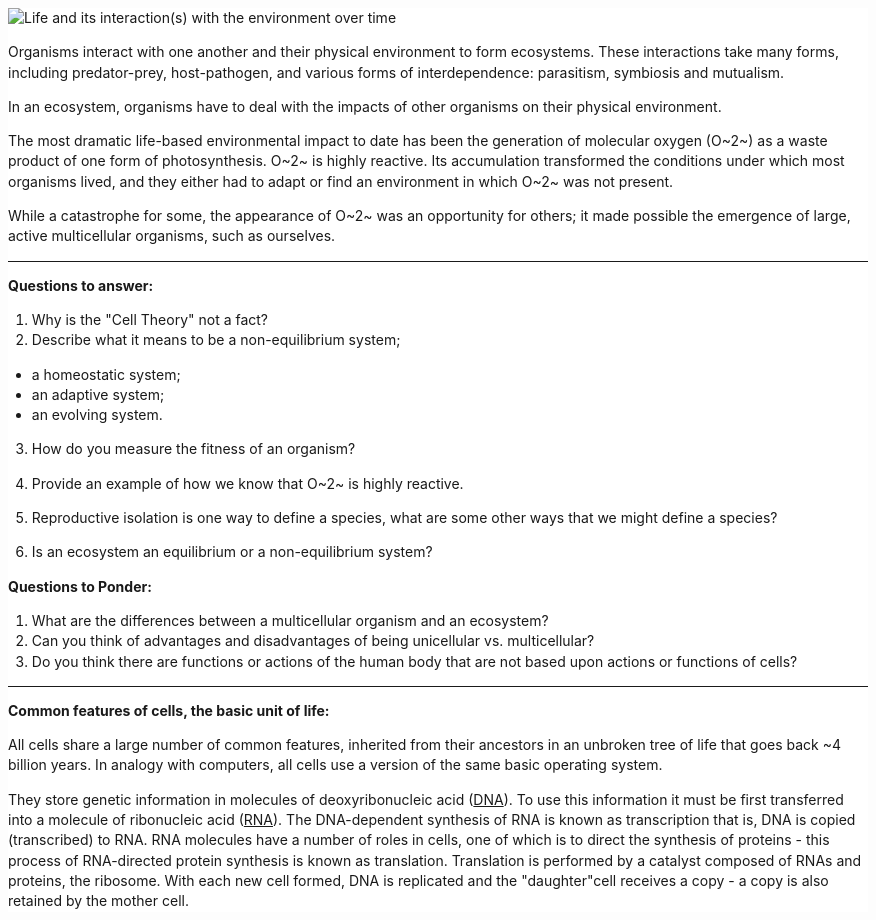 ![Life and its interaction(s) with the environment over time ](http://markclements.github.io/website/img/life_environment_interaction.jpg)

Organisms interact with one another and their physical environment to form ecosystems. These interactions take many forms, including predator-prey, host-pathogen, and various forms of interdependence: parasitism, symbiosis and mutualism.

In an ecosystem, organisms have to deal with the impacts of other organisms on their physical environment. 

The most dramatic life-based environmental impact to date has been the generation of molecular oxygen (O~2~) as a waste product of one form of photosynthesis. O~2~ is highly reactive. Its accumulation transformed the conditions under which most organisms lived, and they either had to adapt or find an environment in which O~2~ was not present.

While a catastrophe for some, the appearance of O~2~ was an opportunity for others; it made possible the emergence of large, active multicellular organisms, such as ourselves. 

* * * * * 

**Questions to answer:**

1.  Why is the "Cell Theory" not a fact?
2.  Describe what it means to be a non-equilibrium system;

-   a homeostatic system;
-   an adaptive system;
-   an evolving system.

3. How do you measure the fitness of an organism? 
4. Provide an example of how we know that O~2~ is highly reactive.
5. Reproductive isolation is one way to define a species, what are some other ways that we might define a species? 

6. Is an ecosystem an equilibrium or a non-equilibrium system?
  

**Questions to Ponder:**

1.  What are the differences between a multicellular organism and an
    ecosystem?
2.  Can you think of advantages and disadvantages of being unicellular
    vs. multicellular?
3. Do you think there are functions or actions of the human body that are not based upon actions or functions of cells?


* * * * * 

**Common features of cells, the basic unit of life:** 

All cells share a large number of common features, inherited from their ancestors in an
unbroken tree of life that goes back \~4 billion years. In analogy with computers, all cells use a version of the same basic operating system.

They store genetic information in molecules of deoxyribonucleic acid
([DNA](http://en.wikipedia.org/wiki/DNA)). To use this information it
must be first transferred into a molecule of ribonucleic acid
([RNA](http://en.wikipedia.org/wiki/RNA)). The DNA-dependent synthesis
of RNA is known as transcription that is, DNA is copied (transcribed) to RNA.
RNA molecules have a number of roles in cells, one of which is to direct
the synthesis of proteins - this process of RNA-directed protein
synthesis is known as translation. Translation is performed by a
catalyst composed of RNAs and proteins, the ribosome. With each new cell
formed, DNA is replicated and the "daughter"cell receives a copy - a
copy is also retained by the mother cell.
